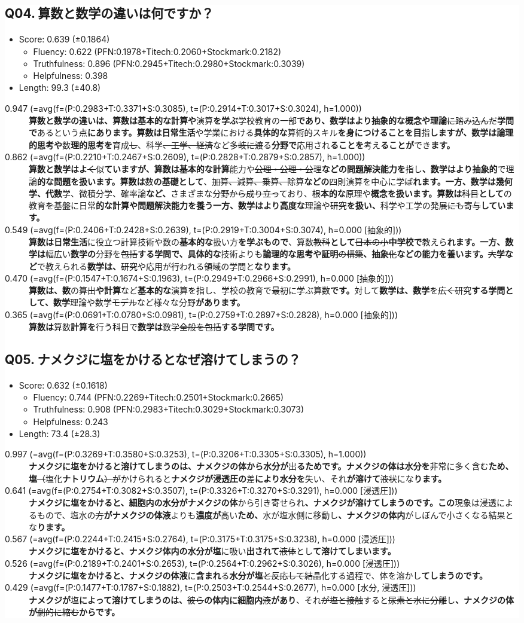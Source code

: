 ## <a name="Q04"></a>Q04. 算数と数学の違いは何ですか？

- Score: 0.639 (±0.1864)
  - Fluency: 0.622 (PFN:0.1978+Titech:0.2060+Stockmark:0.2182)
  - Truthfulness: 0.896 (PFN:0.2945+Titech:0.2980+Stockmark:0.3039)
  - Helpfulness: 0.398
- Length: 99.3 (±40.8)

<dl>
<dt>0.947 (=avg(f=(P:0.2983+T:0.3371+S:0.3085), t=(P:0.2914+T:0.3017+S:0.3024), h=1.000))</dt>
<dd><b>算数と数学の違いは、算数は基本的な計算や</b>演算<b>を学ぶ</b>学校教育の一部<b>であり、数学はより抽象的な概念や理論</b><s>に踏み込んだ</s><b>学問で</b>あるという<s>点</s><b>にあります。算数は日常生活</b>や学<s>業</s>における<b>具体的な</b>算術<s>的</s>スキル<b>を身につけることを目</b>指<b>しますが、数学は論理的思考や</b>数<b>理的思考を</b>育成<s>し</s>、科学<s>、工学、経済</s>など多<s>岐に渡</s>る<b>分野で</b>応用され<b>ることを</b>考え<b>ることが</b>でき<b>ます。</b></dd>
<dt>0.862 (=avg(f=(P:0.2210+T:0.2467+S:0.2609), t=(P:0.2828+T:0.2879+S:0.2857), h=1.000))</dt>
<dd><b>算数と数学はよ</b><s>く</s>似<b>ていますが、算数は基本的な計算</b>能力や<s>公理・公理・公</s>理<b>などの問題解決能力を</b>指し<b>、数学はより抽象的</b>で理論<b>的な問題を扱います。算数は</b>数<b>の基礎として</b>、<s>加算、減算、乗算、除</s>算<b>などの</b>四則演算を中心に学<s>ば</s><b>れます。一方、数学は幾何学、代数</b>学、微積分学、確率論<b>など、</b>さまざまな分野<s>から成り立っ</s>ており、<s>根</s><b>本的な</b>原理や<b>概念を扱います。算数は</b><s>科目</s><b>として</b>の教育<s>を基盤</s>に日常<b>的な計算や問題解決能力を養う一方、数学はより高度な</b>理論や<s>研究</s><b>を扱い、</b>科学や工学の発展<s>にも寄与</s><b>しています。</b></dd>
<dt>0.549 (=avg(f=(P:0.2406+T:0.2428+S:0.2639), t=(P:0.2919+T:0.3004+S:0.3074), h=0.000 [抽象的]))</dt>
<dd><b>算数は日常生活</b>に役立つ計算技術や数の<b>基本的な</b>扱い方<b>を学ぶもので</b>、算数<s>教科</s><b>として</b><s>日本の小</s><b>中学校で</b>教えら<b>れます。一方、数学は</b>幅広い<b>数学の</b>分野を<s>包括</s><b>する学問で、具体的な</b>技術よりも<b>論理的な思考や証明</b><s>の構築</s><b>、抽象</b><s>化</s><b>などの能力を養います。</b><s>大</s><b>学など</b>で教えられる<b>数学は、</b><s>研究</s>や応用が<s>行</s>われる<s>領域</s>の学問と<b>なります。</b></dd>
<dt>0.470 (=avg(f=(P:0.1547+T:0.1674+S:0.1963), t=(P:0.2949+T:0.2966+S:0.2991), h=0.000 [抽象的]))</dt>
<dd><b>算数は、数</b>の<s>算出</s><b>や計算</b>など<b>基本的な</b>演算を指し、学校の教育で<s>最初</s>に学ぶ算数<b>です。</b>対して<b>数学は、数学</b>を<s>広く</s>研究<b>する学問として、数学</b>理論や数学<s>モデル</s>など様々な分野<b>があります。</b></dd>
<dt>0.365 (=avg(f=(P:0.0691+T:0.0780+S:0.0981), t=(P:0.2759+T:0.2897+S:0.2828), h=0.000 [抽象的]))</dt>
<dd><b>算数は</b>算数<b>計算を</b>行う科目で<b>数学は</b>数学<s>全般を包括</s><b>する学問です。</b></dd>
</dl>

## <a name="Q05"></a>Q05. ナメクジに塩をかけるとなぜ溶けてしまうの？

- Score: 0.632 (±0.1618)
  - Fluency: 0.744 (PFN:0.2269+Titech:0.2501+Stockmark:0.2665)
  - Truthfulness: 0.908 (PFN:0.2983+Titech:0.3029+Stockmark:0.3073)
  - Helpfulness: 0.243
- Length: 73.4 (±28.3)

<dl>
<dt>0.997 (=avg(f=(P:0.3269+T:0.3580+S:0.3253), t=(P:0.3206+T:0.3305+S:0.3305), h=1.000))</dt>
<dd><b>ナメクジに塩をかけると溶けてしまうのは、ナメクジの体から水分が</b>出<b>るためです。ナメクジの体は水分を</b>非常に多く含む<b>ため、塩</b><s>（</s>塩化<b>ナトリウム</b><s>）が</s>かけられると<b>ナメクジが浸透圧の</b>差<b>により水分を</b>失い、それ<b>が溶けて</b><s>液状</s>にな<b>ります。</b></dd>
<dt>0.641 (=avg(f=(P:0.2754+T:0.3082+S:0.3507), t=(P:0.3326+T:0.3270+S:0.3291), h=0.000 [浸透圧]))</dt>
<dd><b>ナメクジに塩をかけると、細胞内の水分がナメクジの体</b>から引き寄せられ<b>、ナメクジが溶けてしまうのです。この</b>現象は浸透によるもので、塩水の<s>方</s><b>がナメクジの体液</b>よりも<b>濃度が</b>高い<b>ため、</b>水が塩水側に移動し<b>、ナメクジの体内</b>がしぼんで小さくなる結果とな<b>ります。</b></dd>
<dt>0.567 (=avg(f=(P:0.2244+T:0.2415+S:0.2764), t=(P:0.3175+T:0.3175+S:0.3238), h=0.000 [浸透圧]))</dt>
<dd><b>ナメクジに塩をかけると、ナメクジ体内の水分が塩</b>に吸い<b>出されて</b><s>液体</s>とし<b>て溶けてしまいます。</b></dd>
<dt>0.526 (=avg(f=(P:0.2189+T:0.2401+S:0.2653), t=(P:0.2564+T:0.2962+S:0.3026), h=0.000 [浸透圧]))</dt>
<dd><b>ナメクジに塩をかけると、ナメクジの体液</b>に<b>含まれ</b>る<b>水分が塩</b><s>と反応して結晶</s>化する過程で、体を溶かし<b>てしまうのです。</b></dd>
<dt>0.429 (=avg(f=(P:0.1477+T:0.1787+S:0.1882), t=(P:0.2503+T:0.2544+S:0.2677), h=0.000 [水分, 浸透圧]))</dt>
<dd><b>ナメクジが</b>塩<b>によって溶けてしまうのは、</b><s>彼ら</s><b>の体内に細胞内</b><s>液</s><b>があり</b>、それ<s>が塩と接触</s>すると<s>尿素と水に分離</s>し<b>、ナメクジの体が</b><s>劇的に縮む</s><b>からです。</b></dd>
</dl>

